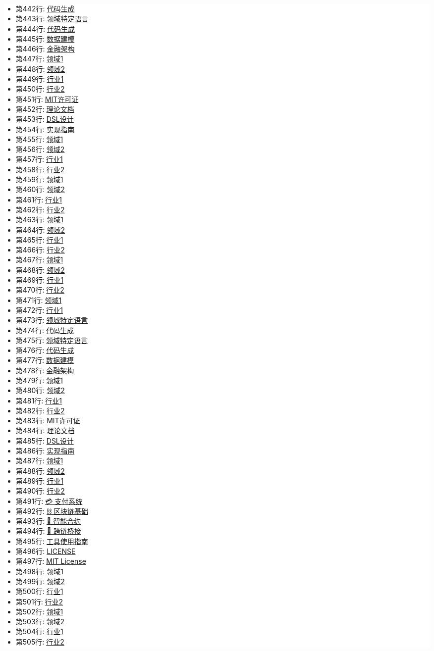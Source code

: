 - 第442行: [代码生成](./code-generation.md)
- 第443行: [领域特定语言](./domain-specific-language.md)
- 第444行: [代码生成](./code-generation.md)
- 第445行: [数据建模](../data-model/theory.md)
- 第446行: [金融架构](../../industry-model/finance-architecture/)
- 第447行: [领域1](../domain1/theory.md)
- 第448行: [领域2](../domain2/theory.md)
- 第449行: [行业1](../../industry-model/industry1/)
- 第450行: [行业2](../../industry-model/industry2/)
- 第451行: [MIT许可证](LICENSE)
- 第452行: [理论文档](theory.md)
- 第453行: [DSL设计](dsl-draft.md)
- 第454行: [实现指南](../implementation-guide.md)
- 第455行: [领域1](../domain1/theory.md)
- 第456行: [领域2](../domain2/theory.md)
- 第457行: [行业1](../../industry-model/industry1/)
- 第458行: [行业2](../../industry-model/industry2/)
- 第459行: [领域1](../domain1/theory.md)
- 第460行: [领域2](../domain2/theory.md)
- 第461行: [行业1](../../industry-model/industry1/)
- 第462行: [行业2](../../industry-model/industry2/)
- 第463行: [领域1](../domain1/theory.md)
- 第464行: [领域2](../domain2/theory.md)
- 第465行: [行业1](../../industry-model/industry1/)
- 第466行: [行业2](../../industry-model/industry2/)
- 第467行: [领域1](../domain1/theory.md)
- 第468行: [领域2](../domain2/theory.md)
- 第469行: [行业1](../../industry-model/industry1/)
- 第470行: [行业2](../../industry-model/industry2/)
- 第471行: [领域1](../domain1/theory.md)
- 第472行: [行业1](../../industry-model/industry1/)
- 第473行: [领域特定语言](./domain-specific-language.md)
- 第474行: [代码生成](./code-generation.md)
- 第475行: [领域特定语言](./domain-specific-language.md)
- 第476行: [代码生成](./code-generation.md)
- 第477行: [数据建模](../data-model/theory.md)
- 第478行: [金融架构](../../industry-model/finance-architecture/)
- 第479行: [领域1](../domain1/theory.md)
- 第480行: [领域2](../domain2/theory.md)
- 第481行: [行业1](../../industry-model/industry1/)
- 第482行: [行业2](../../industry-model/industry2/)
- 第483行: [MIT许可证](LICENSE)
- 第484行: [理论文档](theory.md)
- 第485行: [DSL设计](dsl-draft.md)
- 第486行: [实现指南](../implementation-guide.md)
- 第487行: [领域1](../domain1/theory.md)
- 第488行: [领域2](../domain2/theory.md)
- 第489行: [行业1](../../industry-model/industry1/)
- 第490行: [行业2](../../industry-model/industry2/)
- 第491行: [💳 支付系统](industry-model/finance-architecture/payment-systems/)
- 第492行: [⛓️ 区块链基础](industry-model/web3-architecture/blockchain-foundation/)
- 第493行: [🤝 智能合约](industry-model/web3-architecture/smart-contracts/)
- 第494行: [🌉 跨链桥接](industry-model/web3-architecture/cross-chain-bridging/)
- 第495行: [工具使用指南](scripts/README.md)
- 第496行: [LICENSE](LICENSE)
- 第497行: [MIT License](LICENSE)
- 第498行: [领域1](../domain1/theory.md)
- 第499行: [领域2](../domain2/theory.md)
- 第500行: [行业1](../../industry-model/industry1/)
- 第501行: [行业2](../../industry-model/industry2/)
- 第502行: [领域1](../domain1/theory.md)
- 第503行: [领域2](../domain2/theory.md)
- 第504行: [行业1](../../industry-model/industry1/)
- 第505行: [行业2](../../industry-model/industry2/)